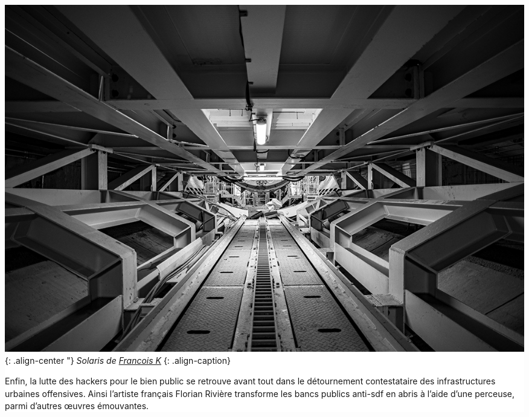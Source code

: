 ![styled-image](/assets/images/hacking/francoisK.jpg "Solaris"){: .align-center "}
*Solaris de [Francois K](https://interstices.in/francois-k/)*
{: .align-caption}

Enfin, la lutte des hackers pour le bien public se retrouve avant tout dans le détournement contestataire des infrastructures urbaines offensives. Ainsi l’artiste français Florian Rivière transforme les bancs publics anti-sdf en abris à l’aide d’une perceuse, parmi d’autres œuvres émouvantes. 
